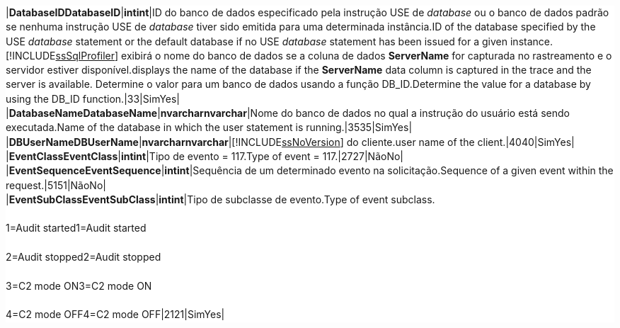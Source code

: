 |<span data-ttu-id="ce1b9-128">**DatabaseID**</span><span class="sxs-lookup"><span data-stu-id="ce1b9-128">**DatabaseID**</span></span>|<span data-ttu-id="ce1b9-129">**int**</span><span class="sxs-lookup"><span data-stu-id="ce1b9-129">**int**</span></span>|<span data-ttu-id="ce1b9-130">ID do banco de dados especificado pela instrução USE de *database* ou o banco de dados padrão se nenhuma instrução USE de *database* tiver sido emitida para uma determinada instância.</span><span class="sxs-lookup"><span data-stu-id="ce1b9-130">ID of the database specified by the USE *database* statement or the default database if no USE *database* statement has been issued for a given instance.</span></span> [!INCLUDE[ssSqlProfiler](../../includes/sssqlprofiler-md.md)] <span data-ttu-id="ce1b9-131">exibirá o nome do banco de dados se a coluna de dados **ServerName** for capturada no rastreamento e o servidor estiver disponível.</span><span class="sxs-lookup"><span data-stu-id="ce1b9-131">displays the name of the database if the **ServerName** data column is captured in the trace and the server is available.</span></span> <span data-ttu-id="ce1b9-132">Determine o valor para um banco de dados usando a função DB_ID.</span><span class="sxs-lookup"><span data-stu-id="ce1b9-132">Determine the value for a database by using the DB_ID function.</span></span>|<span data-ttu-id="ce1b9-133">3</span><span class="sxs-lookup"><span data-stu-id="ce1b9-133">3</span></span>|<span data-ttu-id="ce1b9-134">Sim</span><span class="sxs-lookup"><span data-stu-id="ce1b9-134">Yes</span></span>|  
|<span data-ttu-id="ce1b9-135">**DatabaseName**</span><span class="sxs-lookup"><span data-stu-id="ce1b9-135">**DatabaseName**</span></span>|<span data-ttu-id="ce1b9-136">**nvarchar**</span><span class="sxs-lookup"><span data-stu-id="ce1b9-136">**nvarchar**</span></span>|<span data-ttu-id="ce1b9-137">Nome do banco de dados no qual a instrução do usuário está sendo executada.</span><span class="sxs-lookup"><span data-stu-id="ce1b9-137">Name of the database in which the user statement is running.</span></span>|<span data-ttu-id="ce1b9-138">35</span><span class="sxs-lookup"><span data-stu-id="ce1b9-138">35</span></span>|<span data-ttu-id="ce1b9-139">Sim</span><span class="sxs-lookup"><span data-stu-id="ce1b9-139">Yes</span></span>|  
|<span data-ttu-id="ce1b9-140">**DBUserName**</span><span class="sxs-lookup"><span data-stu-id="ce1b9-140">**DBUserName**</span></span>|<span data-ttu-id="ce1b9-141">**nvarchar**</span><span class="sxs-lookup"><span data-stu-id="ce1b9-141">**nvarchar**</span></span>|[!INCLUDE[ssNoVersion](../../includes/ssnoversion-md.md)] <span data-ttu-id="ce1b9-142">do cliente.</span><span class="sxs-lookup"><span data-stu-id="ce1b9-142">user name of the client.</span></span>|<span data-ttu-id="ce1b9-143">40</span><span class="sxs-lookup"><span data-stu-id="ce1b9-143">40</span></span>|<span data-ttu-id="ce1b9-144">Sim</span><span class="sxs-lookup"><span data-stu-id="ce1b9-144">Yes</span></span>|  
|<span data-ttu-id="ce1b9-145">**EventClass**</span><span class="sxs-lookup"><span data-stu-id="ce1b9-145">**EventClass**</span></span>|<span data-ttu-id="ce1b9-146">**int**</span><span class="sxs-lookup"><span data-stu-id="ce1b9-146">**int**</span></span>|<span data-ttu-id="ce1b9-147">Tipo de evento = 117.</span><span class="sxs-lookup"><span data-stu-id="ce1b9-147">Type of event = 117.</span></span>|<span data-ttu-id="ce1b9-148">27</span><span class="sxs-lookup"><span data-stu-id="ce1b9-148">27</span></span>|<span data-ttu-id="ce1b9-149">Não</span><span class="sxs-lookup"><span data-stu-id="ce1b9-149">No</span></span>|  
|<span data-ttu-id="ce1b9-150">**EventSequence**</span><span class="sxs-lookup"><span data-stu-id="ce1b9-150">**EventSequence**</span></span>|<span data-ttu-id="ce1b9-151">**int**</span><span class="sxs-lookup"><span data-stu-id="ce1b9-151">**int**</span></span>|<span data-ttu-id="ce1b9-152">Sequência de um determinado evento na solicitação.</span><span class="sxs-lookup"><span data-stu-id="ce1b9-152">Sequence of a given event within the request.</span></span>|<span data-ttu-id="ce1b9-153">51</span><span class="sxs-lookup"><span data-stu-id="ce1b9-153">51</span></span>|<span data-ttu-id="ce1b9-154">Não</span><span class="sxs-lookup"><span data-stu-id="ce1b9-154">No</span></span>|  
|<span data-ttu-id="ce1b9-155">**EventSubClass**</span><span class="sxs-lookup"><span data-stu-id="ce1b9-155">**EventSubClass**</span></span>|<span data-ttu-id="ce1b9-156">**int**</span><span class="sxs-lookup"><span data-stu-id="ce1b9-156">**int**</span></span>|<span data-ttu-id="ce1b9-157">Tipo de subclasse de evento.</span><span class="sxs-lookup"><span data-stu-id="ce1b9-157">Type of event subclass.</span></span><br /><br /> <span data-ttu-id="ce1b9-158">1=Audit started</span><span class="sxs-lookup"><span data-stu-id="ce1b9-158">1=Audit started</span></span><br /><br /> <span data-ttu-id="ce1b9-159">2=Audit stopped</span><span class="sxs-lookup"><span data-stu-id="ce1b9-159">2=Audit stopped</span></span><br /><br /> <span data-ttu-id="ce1b9-160">3=C2 mode ON</span><span class="sxs-lookup"><span data-stu-id="ce1b9-160">3=C2 mode ON</span></span><br /><br /> <span data-ttu-id="ce1b9-161">4=C2 mode OFF</span><span class="sxs-lookup"><span data-stu-id="ce1b9-161">4=C2 mode OFF</span></span>|<span data-ttu-id="ce1b9-162">21</span><span class="sxs-lookup"><span data-stu-id="ce1b9-162">21</span></span>|<span data-ttu-id="ce1b9-163">Sim</span><span class="sxs-lookup"><span data-stu-id="ce1b9-163">Yes</span></span>|  